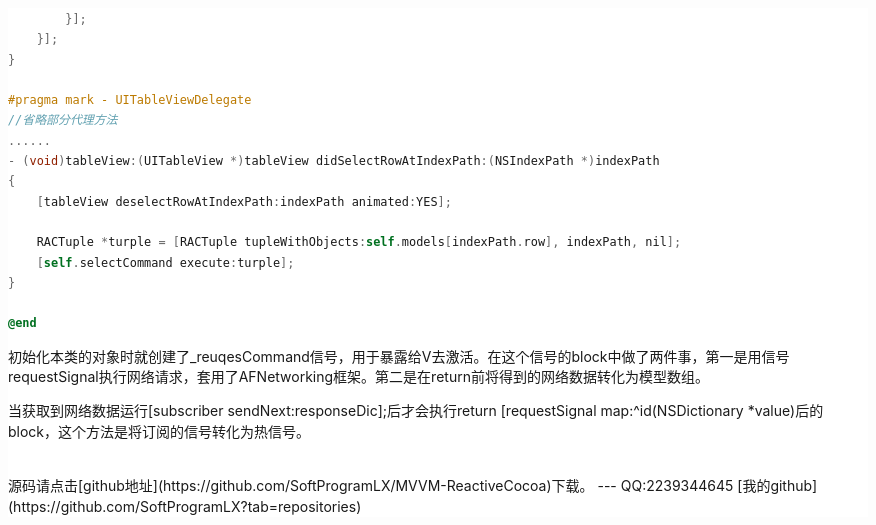 ```objective-c
        }];
    }];
}

#pragma mark - UITableViewDelegate
//省略部分代理方法
......
- (void)tableView:(UITableView *)tableView didSelectRowAtIndexPath:(NSIndexPath *)indexPath
{
    [tableView deselectRowAtIndexPath:indexPath animated:YES];
    
    RACTuple *turple = [RACTuple tupleWithObjects:self.models[indexPath.row], indexPath, nil];
    [self.selectCommand execute:turple];
}

@end
```

初始化本类的对象时就创建了_reuqesCommand信号，用于暴露给V去激活。在这个信号的block中做了两件事，第一是用信号requestSignal执行网络请求，套用了AFNetworking框架。第二是在return前将得到的网络数据转化为模型数组。

当获取到网络数据运行[subscriber sendNext:responseDic];后才会执行return [requestSignal map:^id(NSDictionary *value)后的block，这个方法是将订阅的信号转化为热信号。


<br>
源码请点击[github地址](https://github.com/SoftProgramLX/MVVM-ReactiveCocoa)下载。
---
QQ:2239344645    [我的github](https://github.com/SoftProgramLX?tab=repositories)<br>
